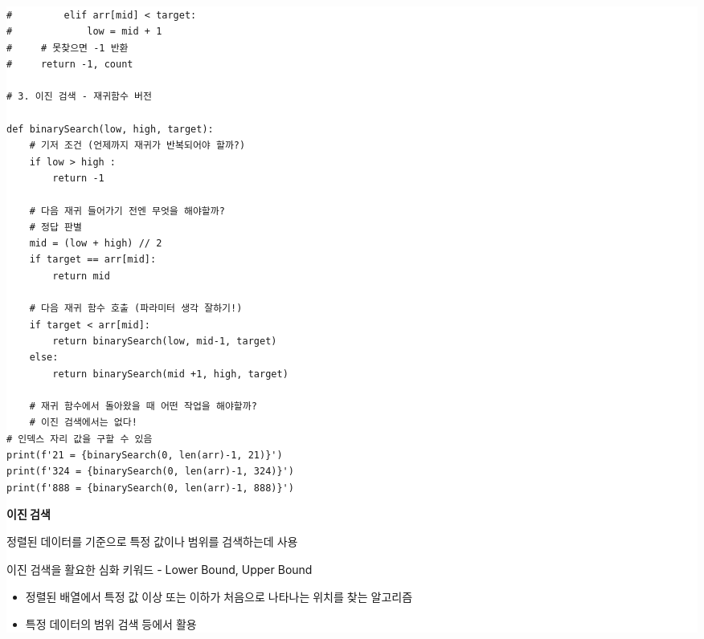 ```
#         elif arr[mid] < target:
#             low = mid + 1
#     # 못찾으면 -1 반환
#     return -1, count

# 3. 이진 검색 - 재귀함수 버전

def binarySearch(low, high, target):
    # 기저 조건 (언제까지 재귀가 반복되어야 할까?)
    if low > high :
        return -1

    # 다음 재귀 들어가기 전엔 무엇을 해야할까?
    # 정답 판별
    mid = (low + high) // 2
    if target == arr[mid]:
        return mid

    # 다음 재귀 함수 호출 (파라미터 생각 잘하기!)
    if target < arr[mid]:
        return binarySearch(low, mid-1, target)
    else:
        return binarySearch(mid +1, high, target)

    # 재귀 함수에서 돌아왔을 때 어떤 작업을 해야할까?
	# 이진 검색에서는 없다!
# 인덱스 자리 값을 구할 수 있음
print(f'21 = {binarySearch(0, len(arr)-1, 21)}')
print(f'324 = {binarySearch(0, len(arr)-1, 324)}')
print(f'888 = {binarySearch(0, len(arr)-1, 888)}')
```

**이진 검색**

정렬된 데이터를 기준으로 특정 값이나 범위를 검색하는데 사용

이진 검색을 활요한 심화 키워드 - Lower Bound, Upper Bound

- 정렬된 배열에서 특정 값 이상 또는 이하가 처음으로 나타나는 위치를 찾는 알고리즘

- 특정 데이터의 범위 검색 등에서 활용



